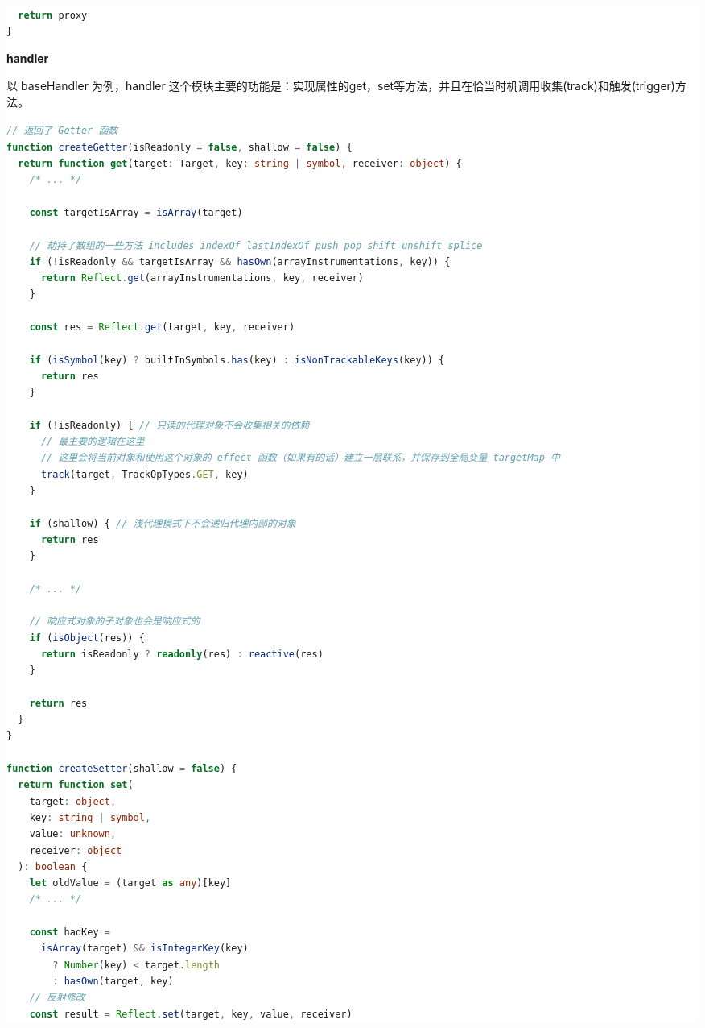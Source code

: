 ```ts
  return proxy
}
```

**handler**

以 baseHandler 为例，handler 这个模块主要的功能是：实现属性的get，set等方法，并且在恰当时机调用收集(track)和触发(trigger)方法。

```ts
// 返回了 Getter 函数
function createGetter(isReadonly = false, shallow = false) {
  return function get(target: Target, key: string | symbol, receiver: object) {
    /* ... */

    const targetIsArray = isArray(target)

    // 劫持了数组的一些方法 includes indexOf lastIndexOf push pop shift unshift splice
    if (!isReadonly && targetIsArray && hasOwn(arrayInstrumentations, key)) {
      return Reflect.get(arrayInstrumentations, key, receiver)
    }

    const res = Reflect.get(target, key, receiver)

    if (isSymbol(key) ? builtInSymbols.has(key) : isNonTrackableKeys(key)) {
      return res
    }

    if (!isReadonly) { // 只读的代理对象不会收集相关的依赖
      // 最主要的逻辑在这里
      // 这里会将当前对象和使用这个对象的 effect 函数（如果有的话）建立一层联系，并保存到全局变量 targetMap 中
      track(target, TrackOpTypes.GET, key)
    }

    if (shallow) { // 浅代理模式下不会递归代理内部的对象
      return res
    }

    /* ... */

    // 响应式对象的子对象也会是响应式的
    if (isObject(res)) {
      return isReadonly ? readonly(res) : reactive(res)
    }

    return res
  }
}

function createSetter(shallow = false) {
  return function set(
    target: object,
    key: string | symbol,
    value: unknown,
    receiver: object
  ): boolean {
    let oldValue = (target as any)[key]
    /* ... */

    const hadKey =
      isArray(target) && isIntegerKey(key)
        ? Number(key) < target.length
        : hasOwn(target, key)
    // 反射修改
    const result = Reflect.set(target, key, value, receiver)
```